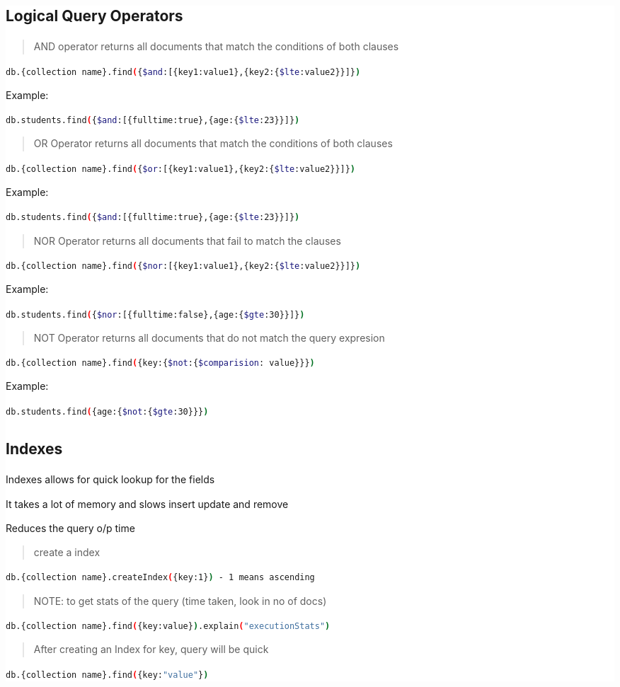 ## Logical Query Operators
>AND operator
returns all documents that match the conditions of both clauses
```sh
db.{collection name}.find({$and:[{key1:value1},{key2:{$lte:value2}}]})
```
Example:
```sh
db.students.find({$and:[{fulltime:true},{age:{$lte:23}}]})
```
>OR Operator
returns all documents that match the conditions of both clauses
```sh
db.{collection name}.find({$or:[{key1:value1},{key2:{$lte:value2}}]})
```
Example:
```sh
db.students.find({$and:[{fulltime:true},{age:{$lte:23}}]})
```
>NOR Operator
returns all documents that fail to match the clauses
```sh
db.{collection name}.find({$nor:[{key1:value1},{key2:{$lte:value2}}]})
```
Example:
```sh
db.students.find({$nor:[{fulltime:false},{age:{$gte:30}}]})
```
>NOT Operator
returns all documents that do not match the query expresion
```sh
db.{collection name}.find({key:{$not:{$comparision: value}}})
```
Example:
```sh
db.students.find({age:{$not:{$gte:30}}})
```

## Indexes
Indexes allows for quick lookup for the fields

It takes a lot of memory and slows insert update and remove

Reduces the query o/p time

>create a index
```sh
db.{collection name}.createIndex({key:1}) - 1 means ascending
```

>NOTE: to get stats of the query (time taken, look in no of docs)
```sh
db.{collection name}.find({key:value}).explain("executionStats")
```

>After creating an Index for key, query will be quick
```sh
db.{collection name}.find({key:"value"})
```
